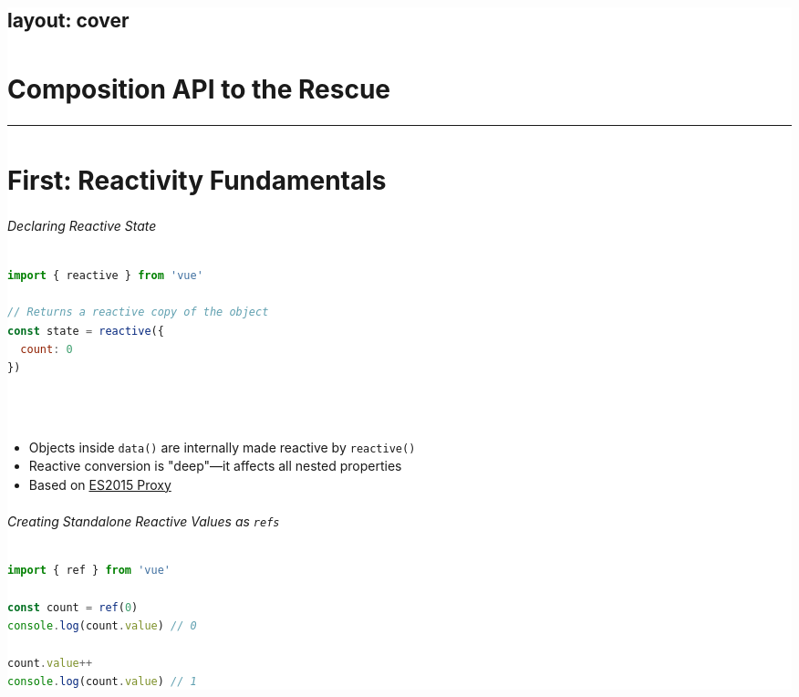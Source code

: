 layout: cover
---

# Composition API to the Rescue

---

# First: Reactivity Fundamentals

<div class="grid grid-cols-2 gap-x-4 gap-y-2">

<div>

###### Declaring Reactive State

```js
import { reactive } from 'vue'

// Returns a reactive copy of the object
const state = reactive({
  count: 0
})
```

<br>
<br>

<v-clicks>

- Objects inside `data()` are internally made reactive by `reactive()`
- Reactive conversion is "deep"—it affects all nested properties
- Based on [ES2015 Proxy](https://developer.mozilla.org/en-US/docs/Web/JavaScript/Reference/Global_Objects/Proxy)

</v-clicks>

</div>

<div>

<div v-click="4">

###### Creating Standalone Reactive Values as `refs`

```js
import { ref } from 'vue'

const count = ref(0)
console.log(count.value) // 0

count.value++
console.log(count.value) // 1
```

</div>
